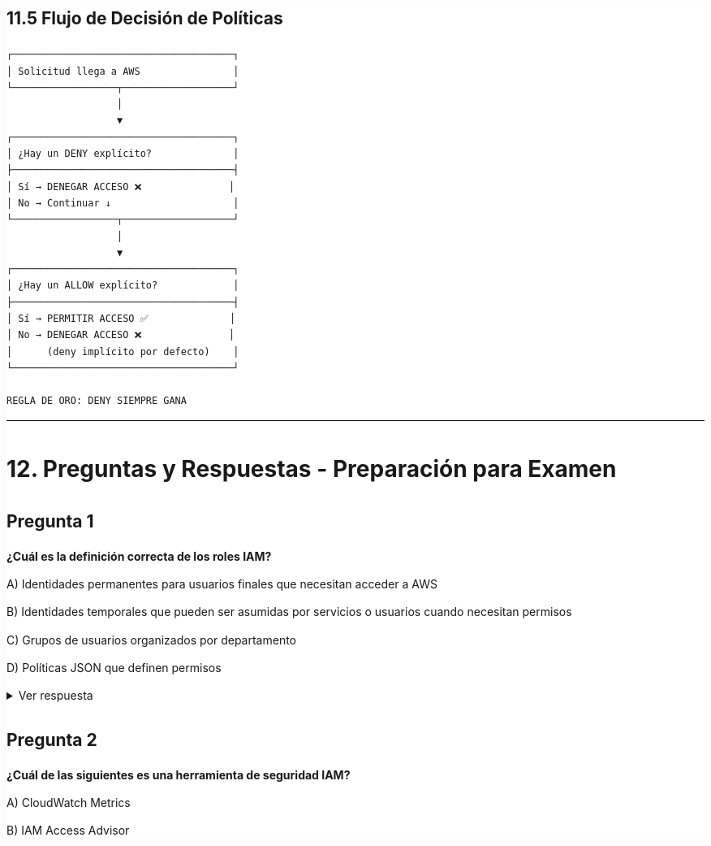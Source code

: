## 11.5 Flujo de Decisión de Políticas

```
┌──────────────────────────────────────┐
│ Solicitud llega a AWS                │
└──────────────────┬───────────────────┘
                   │
                   ▼
┌──────────────────────────────────────┐
│ ¿Hay un DENY explícito?              │
├──────────────────────────────────────┤
│ Sí → DENEGAR ACCESO ❌               │
│ No → Continuar ↓                     │
└──────────────────┬───────────────────┘
                   │
                   ▼
┌──────────────────────────────────────┐
│ ¿Hay un ALLOW explícito?             │
├──────────────────────────────────────┤
│ Sí → PERMITIR ACCESO ✅              │
│ No → DENEGAR ACCESO ❌               │
│      (deny implícito por defecto)    │
└──────────────────────────────────────┘

REGLA DE ORO: DENY SIEMPRE GANA
```

---

# 12. Preguntas y Respuestas - Preparación para Examen

## Pregunta 1

**¿Cuál es la definición correcta de los roles IAM?**

A) Identidades permanentes para usuarios finales que necesitan acceder a AWS

B) Identidades temporales que pueden ser asumidas por servicios o usuarios cuando necesitan permisos

C) Grupos de usuarios organizados por departamento

D) Políticas JSON que definen permisos

<details><summary>Ver respuesta</summary></details>

## Pregunta 2

**¿Cuál de las siguientes es una herramienta de seguridad IAM?**

A) CloudWatch Metrics

B) IAM Access Advisor

